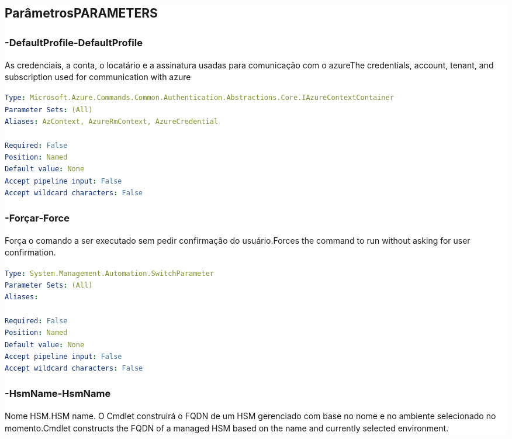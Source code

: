 ## <span data-ttu-id="d1fe4-125">Parâmetros</span><span class="sxs-lookup"><span data-stu-id="d1fe4-125">PARAMETERS</span></span>

### <span data-ttu-id="d1fe4-126">-DefaultProfile</span><span class="sxs-lookup"><span data-stu-id="d1fe4-126">-DefaultProfile</span></span>
<span data-ttu-id="d1fe4-127">As credenciais, a conta, o locatário e a assinatura usadas para comunicação com o azure</span><span class="sxs-lookup"><span data-stu-id="d1fe4-127">The credentials, account, tenant, and subscription used for communication with azure</span></span>

```yaml
Type: Microsoft.Azure.Commands.Common.Authentication.Abstractions.Core.IAzureContextContainer
Parameter Sets: (All)
Aliases: AzContext, AzureRmContext, AzureCredential

Required: False
Position: Named
Default value: None
Accept pipeline input: False
Accept wildcard characters: False
```

### <span data-ttu-id="d1fe4-128">-Forçar</span><span class="sxs-lookup"><span data-stu-id="d1fe4-128">-Force</span></span>
<span data-ttu-id="d1fe4-129">Força o comando a ser executado sem pedir confirmação do usuário.</span><span class="sxs-lookup"><span data-stu-id="d1fe4-129">Forces the command to run without asking for user confirmation.</span></span>

```yaml
Type: System.Management.Automation.SwitchParameter
Parameter Sets: (All)
Aliases:

Required: False
Position: Named
Default value: None
Accept pipeline input: False
Accept wildcard characters: False
```

### <span data-ttu-id="d1fe4-130">-HsmName</span><span class="sxs-lookup"><span data-stu-id="d1fe4-130">-HsmName</span></span>
<span data-ttu-id="d1fe4-131">Nome HSM.</span><span class="sxs-lookup"><span data-stu-id="d1fe4-131">HSM name.</span></span> <span data-ttu-id="d1fe4-132">O Cmdlet construirá o FQDN de um HSM gerenciado com base no nome e no ambiente selecionado no momento.</span><span class="sxs-lookup"><span data-stu-id="d1fe4-132">Cmdlet constructs the FQDN of a managed HSM based on the name and currently selected environment.</span></span>

